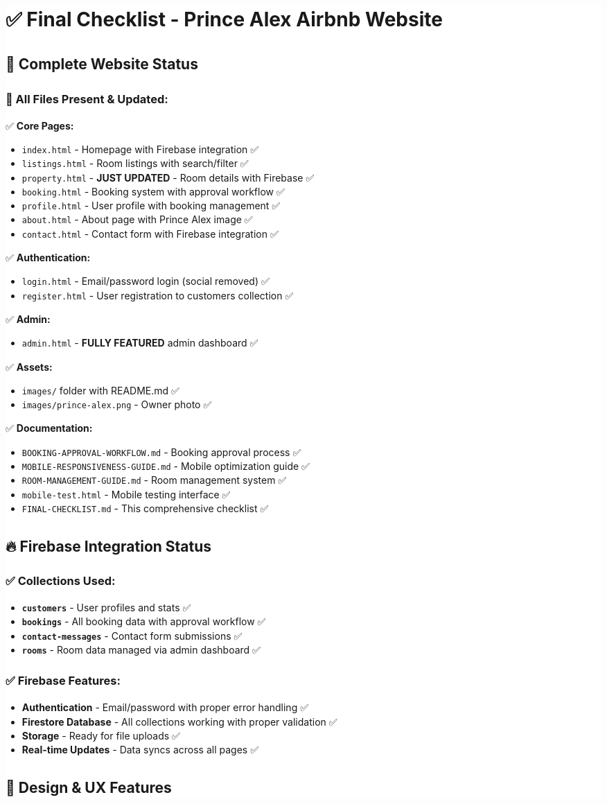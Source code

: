 # ✅ Final Checklist - Prince Alex Airbnb Website

## 🎯 Complete Website Status

### **📁 All Files Present & Updated:**

✅ **Core Pages:**
- `index.html` - Homepage with Firebase integration ✅
- `listings.html` - Room listings with search/filter ✅
- `property.html` - **JUST UPDATED** - Room details with Firebase ✅
- `booking.html` - Booking system with approval workflow ✅
- `profile.html` - User profile with booking management ✅
- `about.html` - About page with Prince Alex image ✅
- `contact.html` - Contact form with Firebase integration ✅

✅ **Authentication:**
- `login.html` - Email/password login (social removed) ✅
- `register.html` - User registration to customers collection ✅

✅ **Admin:**
- `admin.html` - **FULLY FEATURED** admin dashboard ✅

✅ **Assets:**
- `images/` folder with README.md ✅
- `images/prince-alex.png` - Owner photo ✅

✅ **Documentation:**
- `BOOKING-APPROVAL-WORKFLOW.md` - Booking approval process ✅
- `MOBILE-RESPONSIVENESS-GUIDE.md` - Mobile optimization guide ✅
- `ROOM-MANAGEMENT-GUIDE.md` - Room management system ✅
- `mobile-test.html` - Mobile testing interface ✅
- `FINAL-CHECKLIST.md` - This comprehensive checklist ✅

## 🔥 Firebase Integration Status

### **✅ Collections Used:**
- **`customers`** - User profiles and stats ✅
- **`bookings`** - All booking data with approval workflow ✅
- **`contact-messages`** - Contact form submissions ✅
- **`rooms`** - Room data managed via admin dashboard ✅

### **✅ Firebase Features:**
- **Authentication** - Email/password with proper error handling ✅
- **Firestore Database** - All collections working with proper validation ✅
- **Storage** - Ready for file uploads ✅
- **Real-time Updates** - Data syncs across all pages ✅

## 🎨 Design & UX Features

